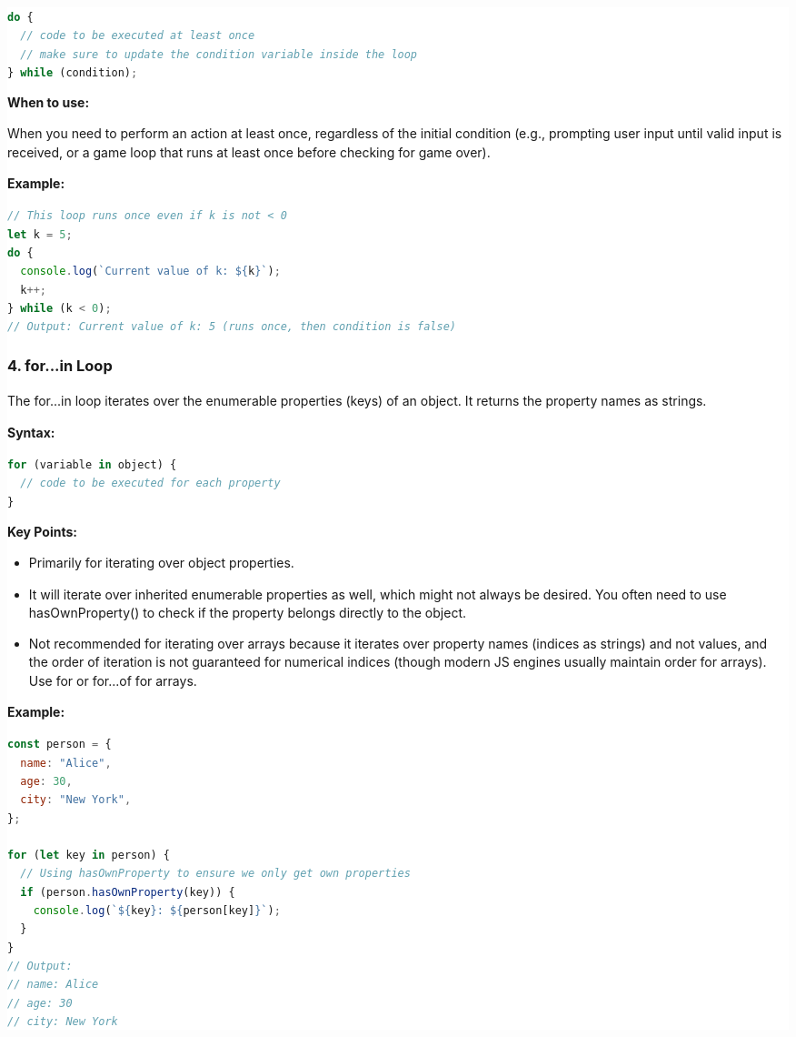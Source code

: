 ```js
do {
  // code to be executed at least once
  // make sure to update the condition variable inside the loop
} while (condition);
```

**When to use:**

When you need to perform an action at least once, regardless of the initial condition (e.g., prompting user input until valid input is received, or a game loop that runs at least once before checking for game over).

**Example:**

```js
// This loop runs once even if k is not < 0
let k = 5;
do {
  console.log(`Current value of k: ${k}`);
  k++;
} while (k < 0);
// Output: Current value of k: 5 (runs once, then condition is false)
```

### 4. for...in Loop

The for...in loop iterates over the enumerable properties (keys) of an object. It returns the property names as strings.

**Syntax:**

```js
for (variable in object) {
  // code to be executed for each property
}
```

**Key Points:**

- Primarily for iterating over object properties.

- It will iterate over inherited enumerable properties as well, which might not always be desired. You often need to use hasOwnProperty() to check if the property belongs directly to the object.

- Not recommended for iterating over arrays because it iterates over property names (indices as strings) and not values, and the order of iteration is not guaranteed for numerical indices (though modern JS engines usually maintain order for arrays). Use for or for...of for arrays.

**Example:**

```js
const person = {
  name: "Alice",
  age: 30,
  city: "New York",
};

for (let key in person) {
  // Using hasOwnProperty to ensure we only get own properties
  if (person.hasOwnProperty(key)) {
    console.log(`${key}: ${person[key]}`);
  }
}
// Output:
// name: Alice
// age: 30
// city: New York
```

